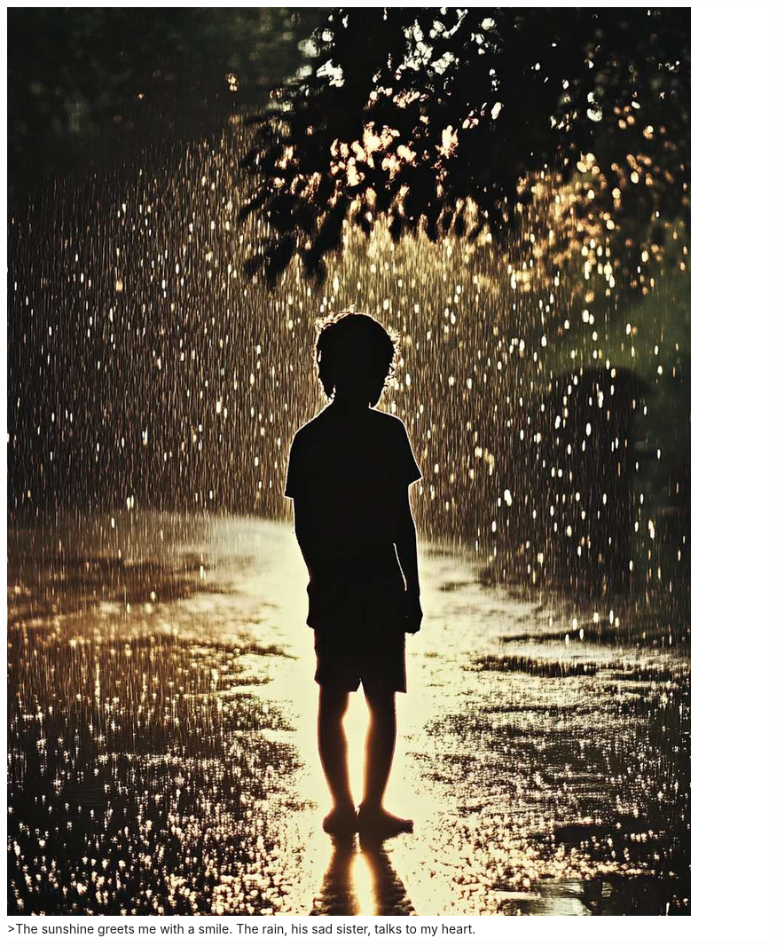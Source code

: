 <img src="/assets/rain-in-the-sun.jpg"/>
<br>
>The sunshine greets me with a smile.  The rain, his sad sister, talks to my heart.
